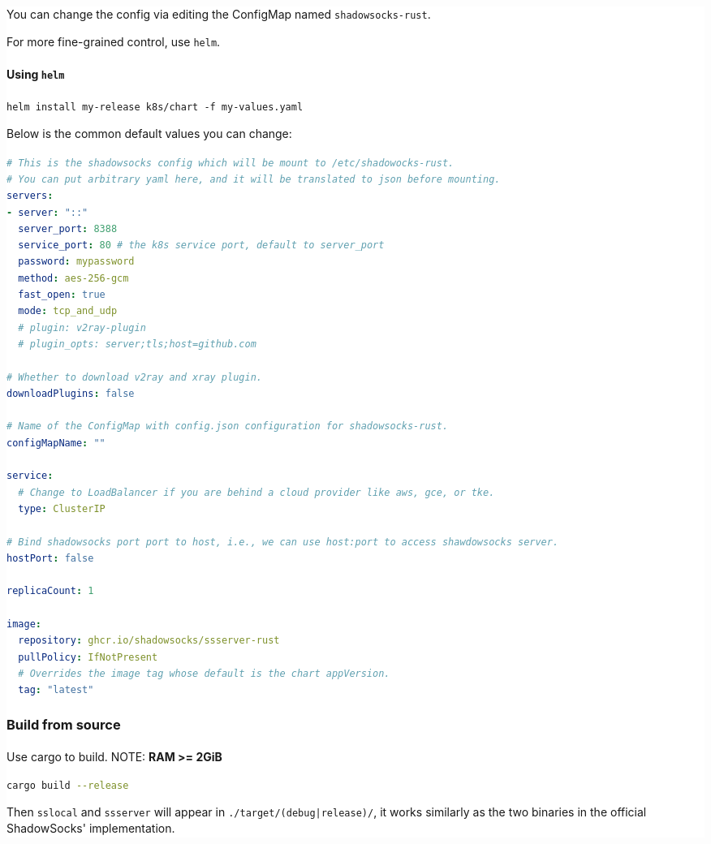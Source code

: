 You can change the config via editing the ConfigMap named `shadowsocks-rust`.

For more fine-grained control, use `helm`.

#### Using `helm`

`helm install my-release k8s/chart -f my-values.yaml`

Below is the common default values you can change:

```yaml
# This is the shadowsocks config which will be mount to /etc/shadowocks-rust.
# You can put arbitrary yaml here, and it will be translated to json before mounting.
servers:
- server: "::"
  server_port: 8388
  service_port: 80 # the k8s service port, default to server_port
  password: mypassword
  method: aes-256-gcm
  fast_open: true
  mode: tcp_and_udp
  # plugin: v2ray-plugin
  # plugin_opts: server;tls;host=github.com

# Whether to download v2ray and xray plugin.
downloadPlugins: false

# Name of the ConfigMap with config.json configuration for shadowsocks-rust.
configMapName: ""

service:
  # Change to LoadBalancer if you are behind a cloud provider like aws, gce, or tke.
  type: ClusterIP

# Bind shadowsocks port port to host, i.e., we can use host:port to access shawdowsocks server.
hostPort: false

replicaCount: 1

image:
  repository: ghcr.io/shadowsocks/ssserver-rust
  pullPolicy: IfNotPresent
  # Overrides the image tag whose default is the chart appVersion.
  tag: "latest"
```

### **Build from source**

Use cargo to build. NOTE: **RAM >= 2GiB**

```bash
cargo build --release
```

Then `sslocal` and `ssserver` will appear in `./target/(debug|release)/`, it works similarly as the two binaries in the official ShadowSocks' implementation.
